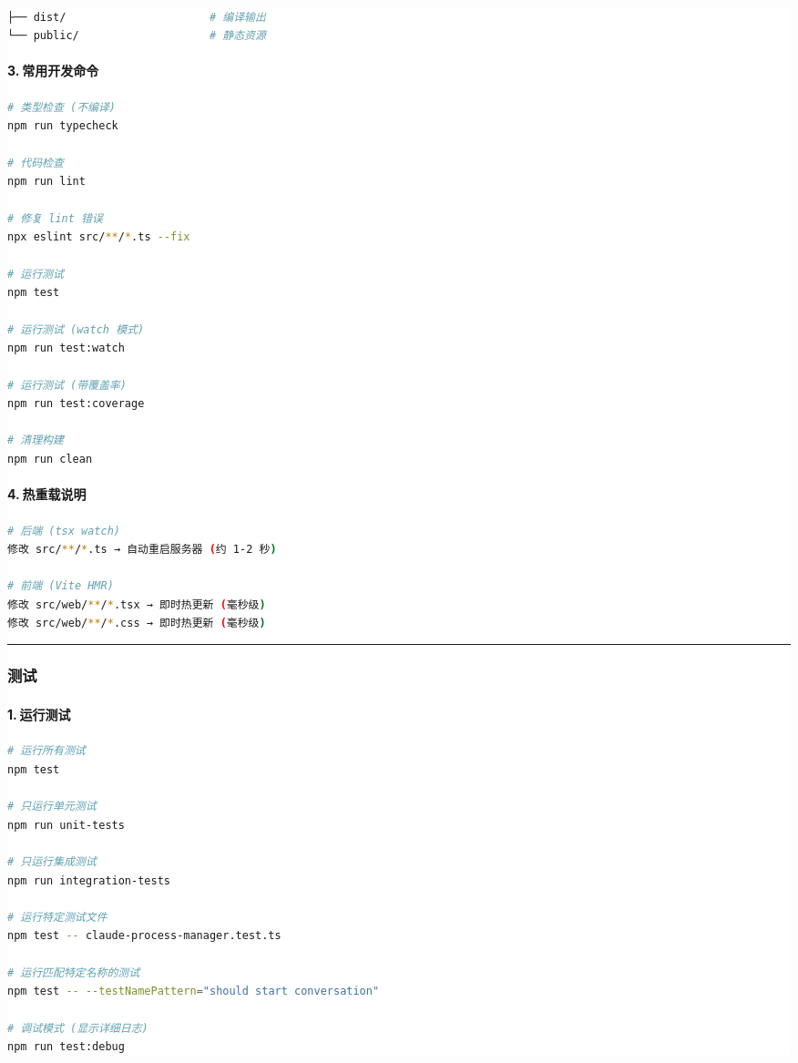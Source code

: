```bash
├── dist/                      # 编译输出
└── public/                    # 静态资源
```

#### 3. 常用开发命令

```bash
# 类型检查 (不编译)
npm run typecheck

# 代码检查
npm run lint

# 修复 lint 错误
npx eslint src/**/*.ts --fix

# 运行测试
npm test

# 运行测试 (watch 模式)
npm run test:watch

# 运行测试 (带覆盖率)
npm run test:coverage

# 清理构建
npm run clean
```

#### 4. 热重载说明

```bash
# 后端 (tsx watch)
修改 src/**/*.ts → 自动重启服务器 (约 1-2 秒)

# 前端 (Vite HMR)
修改 src/web/**/*.tsx → 即时热更新 (毫秒级)
修改 src/web/**/*.css → 即时热更新 (毫秒级)
```

---

### 测试

#### 1. 运行测试

```bash
# 运行所有测试
npm test

# 只运行单元测试
npm run unit-tests

# 只运行集成测试
npm run integration-tests

# 运行特定测试文件
npm test -- claude-process-manager.test.ts

# 运行匹配特定名称的测试
npm test -- --testNamePattern="should start conversation"

# 调试模式 (显示详细日志)
npm run test:debug
```
